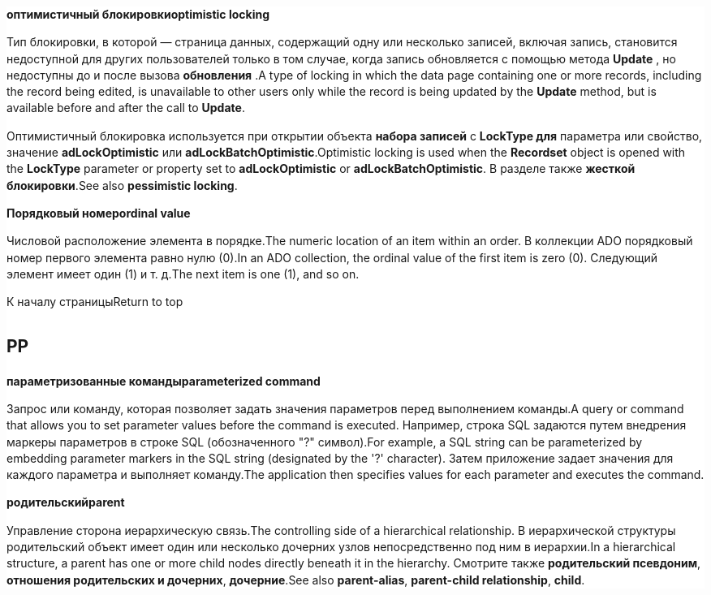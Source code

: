 <span data-ttu-id="36e0f-344">**оптимистичный блокировки**</span><span class="sxs-lookup"><span data-stu-id="36e0f-344">**optimistic locking**</span></span>

<span data-ttu-id="36e0f-345">Тип блокировки, в которой — страница данных, содержащий одну или несколько записей, включая запись, становится недоступной для других пользователей только в том случае, когда запись обновляется с помощью метода **Update** , но недоступны до и после вызова **обновления** .</span><span class="sxs-lookup"><span data-stu-id="36e0f-345">A type of locking in which the data page containing one or more records, including the record being edited, is unavailable to other users only while the record is being updated by the **Update** method, but is available before and after the call to **Update**.</span></span>

<span data-ttu-id="36e0f-346">Оптимистичный блокировка используется при открытии объекта **набора записей** с **LockType для** параметра или свойство, значение **adLockOptimistic** или **adLockBatchOptimistic**.</span><span class="sxs-lookup"><span data-stu-id="36e0f-346">Optimistic locking is used when the **Recordset** object is opened with the **LockType** parameter or property set to **adLockOptimistic** or **adLockBatchOptimistic**.</span></span> <span data-ttu-id="36e0f-347">В разделе также **жесткой блокировки**.</span><span class="sxs-lookup"><span data-stu-id="36e0f-347">See also **pessimistic locking**.</span></span>

<span data-ttu-id="36e0f-348">**Порядковый номер**</span><span class="sxs-lookup"><span data-stu-id="36e0f-348">**ordinal value**</span></span>

<span data-ttu-id="36e0f-349">Числовой расположение элемента в порядке.</span><span class="sxs-lookup"><span data-stu-id="36e0f-349">The numeric location of an item within an order.</span></span> <span data-ttu-id="36e0f-350">В коллекции ADO порядковый номер первого элемента равно нулю (0).</span><span class="sxs-lookup"><span data-stu-id="36e0f-350">In an ADO collection, the ordinal value of the first item is zero (0).</span></span> <span data-ttu-id="36e0f-351">Следующий элемент имеет один (1) и т. д.</span><span class="sxs-lookup"><span data-stu-id="36e0f-351">The next item is one (1), and so on.</span></span>

<span data-ttu-id="36e0f-352">К началу страницы</span><span class="sxs-lookup"><span data-stu-id="36e0f-352">Return to top</span></span>

## <a name="p"></a><span data-ttu-id="36e0f-353">P</span><span class="sxs-lookup"><span data-stu-id="36e0f-353">P</span></span>

<span data-ttu-id="36e0f-354">**параметризованные команды**</span><span class="sxs-lookup"><span data-stu-id="36e0f-354">**parameterized command**</span></span>

<span data-ttu-id="36e0f-355">Запрос или команду, которая позволяет задать значения параметров перед выполнением команды.</span><span class="sxs-lookup"><span data-stu-id="36e0f-355">A query or command that allows you to set parameter values before the command is executed.</span></span> <span data-ttu-id="36e0f-356">Например, строка SQL задаются путем внедрения маркеры параметров в строке SQL (обозначенного "?" символ).</span><span class="sxs-lookup"><span data-stu-id="36e0f-356">For example, a SQL string can be parameterized by embedding parameter markers in the SQL string (designated by the '?' character).</span></span> <span data-ttu-id="36e0f-357">Затем приложение задает значения для каждого параметра и выполняет команду.</span><span class="sxs-lookup"><span data-stu-id="36e0f-357">The application then specifies values for each parameter and executes the command.</span></span>

<span data-ttu-id="36e0f-358">**родительский**</span><span class="sxs-lookup"><span data-stu-id="36e0f-358">**parent**</span></span>

<span data-ttu-id="36e0f-359">Управление сторона иерархическую связь.</span><span class="sxs-lookup"><span data-stu-id="36e0f-359">The controlling side of a hierarchical relationship.</span></span> <span data-ttu-id="36e0f-360">В иерархической структуры родительский объект имеет один или несколько дочерних узлов непосредственно под ним в иерархии.</span><span class="sxs-lookup"><span data-stu-id="36e0f-360">In a hierarchical structure, a parent has one or more child nodes directly beneath it in the hierarchy.</span></span> <span data-ttu-id="36e0f-361">Смотрите также **родительский псевдоним**, **отношения родительских и дочерних**, **дочерние**.</span><span class="sxs-lookup"><span data-stu-id="36e0f-361">See also **parent-alias**, **parent-child relationship**, **child**.</span></span>
